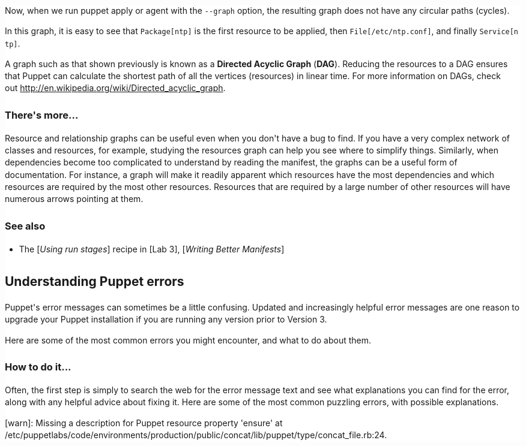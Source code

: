 
Now, when we run puppet apply or agent with the `--graph`
option, the resulting graph does not have any circular paths (cycles).

In this graph, it is easy to see that `Package[ntp]` is the
first resource to be applied, then `File[/etc/ntp.conf]`, and
finally `Service[ntp]`.

A graph such as that shown previously is
known as a **Directed Acyclic Graph** (**DAG**).
Reducing the resources to a DAG ensures that Puppet can calculate the
shortest path of all the vertices (resources) in linear time. For more
information on DAGs, check
out <http://en.wikipedia.org/wiki/Directed_acyclic_graph>.



### There\'s more\...


Resource and relationship graphs can be useful even when you don\'t have
a bug to find. If you have a very complex network of classes and
resources, for example, studying the resources graph can help you see
where to simplify things. Similarly, when dependencies become too
complicated to understand by reading the manifest, the graphs can be a
useful form of documentation. For instance, a graph will make it readily
apparent which resources have the most dependencies and which resources
are required by the most other resources. Resources that are required by
a large number of other resources will have numerous arrows pointing at
them.


### See also



- The [*Using run stages*] recipe in [Lab
    3],
    [*Writing Better Manifests*]


Understanding Puppet errors
----------------------------------------------


Puppet\'s error messages can sometimes be a
little confusing. Updated and increasingly helpful error messages are
one reason to upgrade your Puppet installation if you are running any
version prior to Version 3.

Here are some of the most common errors you might encounter, and what to
do about them.




### How to do it\...


Often, the first step is simply to search the web for the error message
text and see what explanations you can find for the error, along with
any helpful advice about fixing it. Here are some of the most common
puzzling errors, with possible explanations.


[warn]: Missing a description for Puppet resource property 'ensure' at /etc/puppetlabs/code/environments/production/public/concat/lib/puppet/type/concat_file.rb:24.